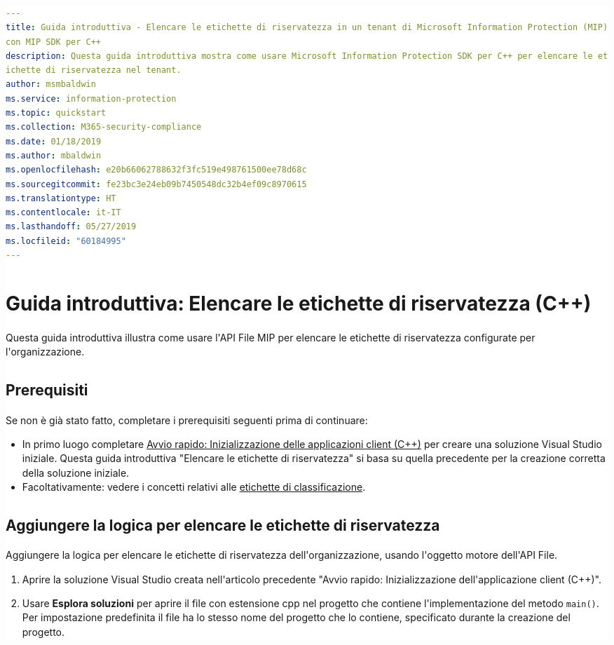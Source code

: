 ```yaml
---
title: Guida introduttiva - Elencare le etichette di riservatezza in un tenant di Microsoft Information Protection (MIP) con MIP SDK per C++
description: Questa guida introduttiva mostra come usare Microsoft Information Protection SDK per C++ per elencare le etichette di riservatezza nel tenant.
author: msmbaldwin
ms.service: information-protection
ms.topic: quickstart
ms.collection: M365-security-compliance
ms.date: 01/18/2019
ms.author: mbaldwin
ms.openlocfilehash: e20b66062788632f3fc519e498761500ee78d68c
ms.sourcegitcommit: fe23bc3e24eb09b7450548dc32b4ef09c8970615
ms.translationtype: HT
ms.contentlocale: it-IT
ms.lasthandoff: 05/27/2019
ms.locfileid: "60184995"
---
```

# <a name="quickstart-list-sensitivity-labels-c"></a>Guida introduttiva: Elencare le etichette di riservatezza (C++)

Questa guida introduttiva illustra come usare l'API File MIP per elencare le etichette di riservatezza configurate per l'organizzazione.

## <a name="prerequisites"></a>Prerequisiti

Se non è già stato fatto, completare i prerequisiti seguenti prima di continuare:

- In primo luogo completare [Avvio rapido: Inizializzazione delle applicazioni client (C++)](quick-app-initialization-cpp.md) per creare una soluzione Visual Studio iniziale. Questa guida introduttiva "Elencare le etichette di riservatezza" si basa su quella precedente per la creazione corretta della soluzione iniziale.
- Facoltativamente: vedere i concetti relativi alle [etichette di classificazione](concept-classification-labels.md).

## <a name="add-logic-to-list-the-sensitivity-labels"></a>Aggiungere la logica per elencare le etichette di riservatezza

Aggiungere la logica per elencare le etichette di riservatezza dell'organizzazione, usando l'oggetto motore dell'API File. 

1. Aprire la soluzione Visual Studio creata nell'articolo precedente "Avvio rapido: Inizializzazione dell'applicazione client (C++)".

2. Usare **Esplora soluzioni** per aprire il file con estensione cpp nel progetto che contiene l'implementazione del metodo `main()`. Per impostazione predefinita il file ha lo stesso nome del progetto che lo contiene, specificato durante la creazione del progetto. 
